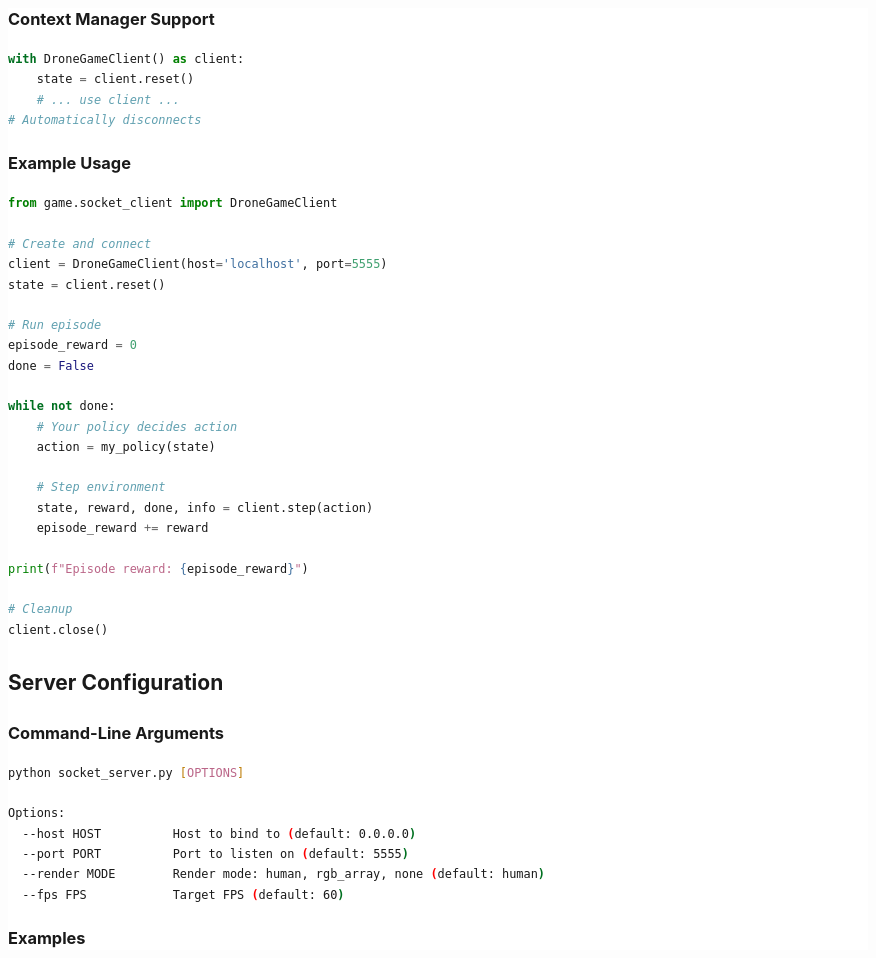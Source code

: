 ### Context Manager Support

```python
with DroneGameClient() as client:
    state = client.reset()
    # ... use client ...
# Automatically disconnects
```

### Example Usage

```python
from game.socket_client import DroneGameClient

# Create and connect
client = DroneGameClient(host='localhost', port=5555)
state = client.reset()

# Run episode
episode_reward = 0
done = False

while not done:
    # Your policy decides action
    action = my_policy(state)

    # Step environment
    state, reward, done, info = client.step(action)
    episode_reward += reward

print(f"Episode reward: {episode_reward}")

# Cleanup
client.close()
```

## Server Configuration

### Command-Line Arguments

```bash
python socket_server.py [OPTIONS]

Options:
  --host HOST          Host to bind to (default: 0.0.0.0)
  --port PORT          Port to listen on (default: 5555)
  --render MODE        Render mode: human, rgb_array, none (default: human)
  --fps FPS            Target FPS (default: 60)
```

### Examples
